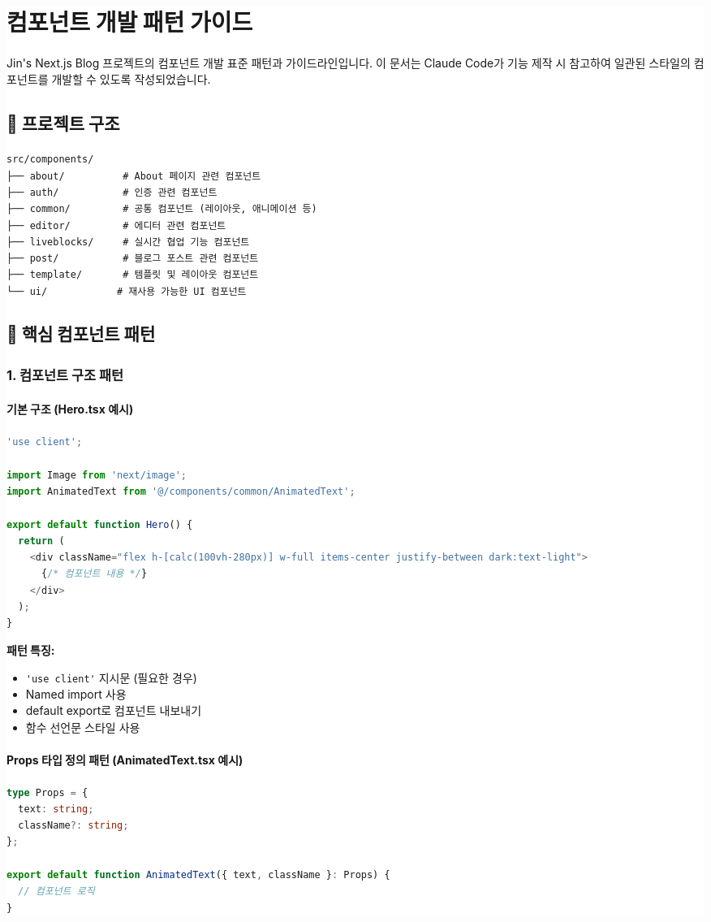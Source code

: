 # 컴포넌트 개발 패턴 가이드

Jin's Next.js Blog 프로젝트의 컴포넌트 개발 표준 패턴과 가이드라인입니다. 
이 문서는 Claude Code가 기능 제작 시 참고하여 일관된 스타일의 컴포넌트를 개발할 수 있도록 작성되었습니다.

## 📁 프로젝트 구조

```
src/components/
├── about/          # About 페이지 관련 컴포넌트
├── auth/           # 인증 관련 컴포넌트
├── common/         # 공통 컴포넌트 (레이아웃, 애니메이션 등)
├── editor/         # 에디터 관련 컴포넌트
├── liveblocks/     # 실시간 협업 기능 컴포넌트
├── post/           # 블로그 포스트 관련 컴포넌트
├── template/       # 템플릿 및 레이아웃 컴포넌트
└── ui/            # 재사용 가능한 UI 컴포넌트
```

## 🎯 핵심 컴포넌트 패턴

### 1. 컴포넌트 구조 패턴

#### 기본 구조 (Hero.tsx 예시)

```typescript
'use client';

import Image from 'next/image';
import AnimatedText from '@/components/common/AnimatedText';

export default function Hero() {
  return (
    <div className="flex h-[calc(100vh-280px)] w-full items-center justify-between dark:text-light">
      {/* 컴포넌트 내용 */}
    </div>
  );
}
```

**패턴 특징:**

- `'use client'` 지시문 (필요한 경우)
- Named import 사용
- default export로 컴포넌트 내보내기
- 함수 선언문 스타일 사용

#### Props 타입 정의 패턴 (AnimatedText.tsx 예시)

```typescript
type Props = {
  text: string;
  className?: string;
};

export default function AnimatedText({ text, className }: Props) {
  // 컴포넌트 로직
}
```
